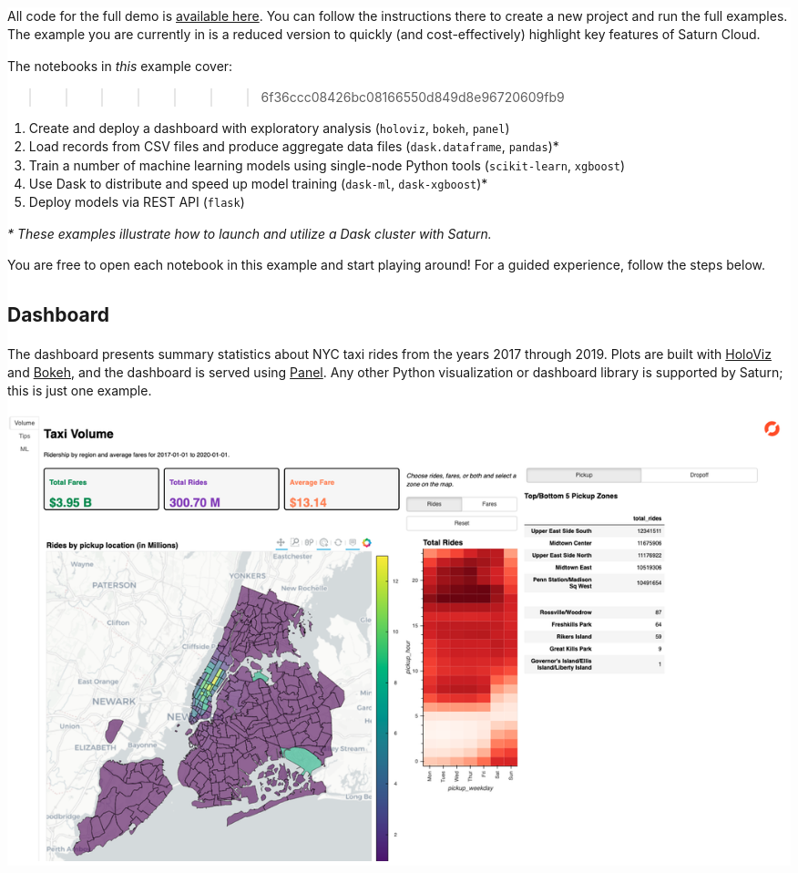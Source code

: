 All code for the full demo is [available here](https://github.com/saturncloud/saturn-cloud-examples/tree/main/taxi_demo). You can follow the instructions there to create a new project and run the full examples. The example you are currently in is a reduced version to quickly (and cost-effectively) highlight key features of Saturn Cloud.

The notebooks in _this_ example cover:
>>>>>>> 6f36ccc08426bc08166550d849d8e96720609fb9

1. Create and deploy a dashboard with exploratory analysis (`holoviz`, `bokeh`, `panel`)
1. Load records from CSV files and produce aggregate data files (`dask.dataframe`, `pandas`)*
1. Train a number of machine learning models using single-node Python tools (`scikit-learn`, `xgboost`)
1. Use Dask to distribute and speed up model training (`dask-ml`, `dask-xgboost`)*
1. Deploy models via REST API (`flask`)

_\* These examples illustrate how to launch and utilize a Dask cluster with Saturn._

You are free to open each notebook in this example and start playing around! For a guided experience, follow the steps below.

## Dashboard

The dashboard presents summary statistics about NYC taxi rides from the years 2017 through 2019. Plots are built with [HoloViz](https://holoviz.org/) and [Bokeh](https://bokeh.org/), and the dashboard is served using [Panel](https://panel.holoviz.org/). Any other Python visualization or dashboard library is supported by Saturn; this is just one example.

![dashboard](_img/dashboard.png)
